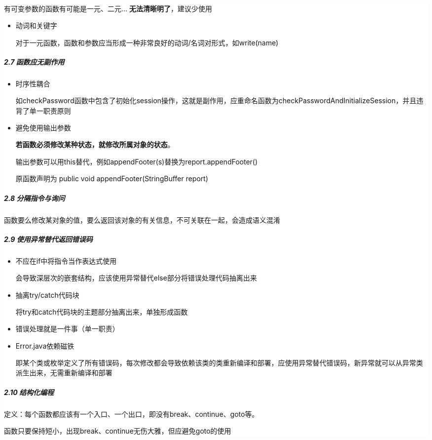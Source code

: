  有可变参数的函数有可能是一元、二元...  **无法清晰明了**，建议少使用

- 动词和关键字

  对于一元函数，函数和参数应当形成一种非常良好的动词/名词对形式，如write(name)

##### **2.7 函数应无副作用**

- 时序性耦合

  如checkPassword函数中包含了初始化session操作，这就是副作用，应重命名函数为checkPasswordAndInitializeSession，并且违背了单一职责原则

- 避免使用输出参数

  **若函数必须修改某种状态，就修改所属对象的状态**。

  输出参数可以用this替代，例如appendFooter(s)替换为report.appendFooter()

  原函数声明为  public void appendFooter(StringBuffer report)

##### **2.8 分隔指令与询问**

函数要么修改某对象的值，要么返回该对象的有关信息，不可关联在一起，会造成语义混淆

##### **2.9 使用异常替代返回错误码**

- 不应在if中将指令当作表达式使用

  会导致深层次的嵌套结构，应该使用异常替代else部分将错误处理代码抽离出来

- 抽离try/catch代码块

  将try和catch代码块的主题部分抽离出来，单独形成函数

- 错误处理就是一件事（单一职责）

- Error.java依赖磁铁

  即某个类或枚举定义了所有错误码，每次修改都会导致依赖该类的类重新编译和部署，应使用异常替代错误码，新异常就可以从异常类派生出来，无需重新编译和部署

##### **2.10 结构化编程**

定义：每个函数都应该有一个入口、一个出口，即没有break、continue、goto等。

函数只要保持短小，出现break、continue无伤大雅，但应避免goto的使用

